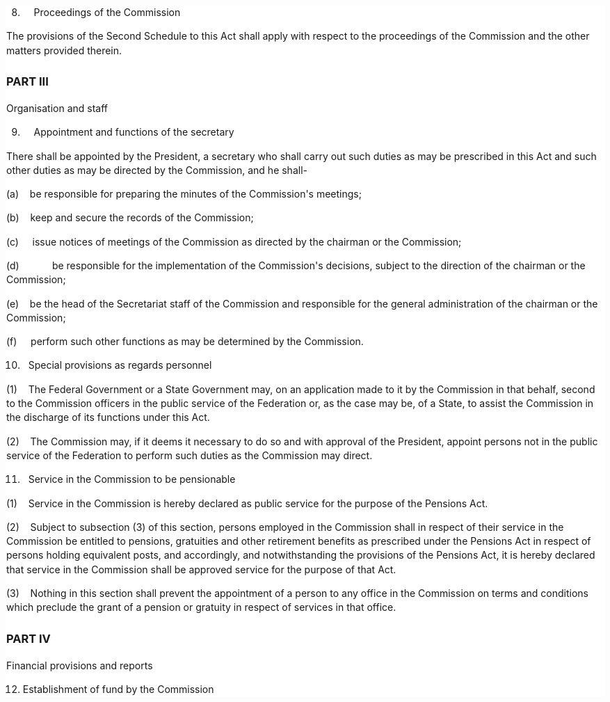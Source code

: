 8.     Proceedings of the Commission

The provisions of the Second Schedule to this Act shall apply with respect to the proceedings of the Commission and the other matters provided therein.

### PART III

Organisation and staff

9.     Appointment and functions of the secretary

There shall be appointed by the President, a secretary who shall carry out such duties as may be prescribed in this Act and such other duties as may be directed by the Commission, and he shall-

(a)    be responsible for preparing the minutes of the Commission's meetings;

(b)    keep and secure the records of the Commission;

(c)     issue notices of meetings of the Commission as directed by the chairman or the Commission;

(d)            be responsible for the implementation of the Commission's decisions, subject to the direction of the chairman or the Commission;

(e)    be the head of the Secretariat staff of the Commission and responsible for the general administration of the chairman or the Commission;

(f)     perform such other functions as may be determined by the Commission.

10.   Special provisions as regards personnel

(1)    The Federal Government or a State Government may, on an application made to it by the Commission in that behalf, second to the Commission officers in the public service of the Federation or, as the case may be, of a State, to assist the Commission in the discharge of its functions under this Act.

(2)    The Commission may, if it deems it necessary to do so and with approval of the President, appoint persons not in the public service of the Federation to perform such duties as the Commission may direct.

11.   Service in the Commission to be pensionable

(1)    Service in the Commission is hereby declared as public service for the purpose of the Pensions Act.

(2)    Subject to subsection (3) of this section, persons employed in the Commission shall in respect of their service in the Commission be entitled to pensions, gratuities and other retirement benefits as prescribed under the Pensions Act in respect of persons holding equivalent posts, and accordingly, and notwithstanding the provisions of the Pensions Act, it is hereby declared that service in the Commission shall be approved service for the purpose of that Act.

(3)    Nothing in this section shall prevent the appointment of a person to any office in the Commission on terms and conditions which preclude the grant of a pension or gratuity in respect of services in that office.

### PART IV

Financial provisions and reports

12. Establishment of fund by the Commission
